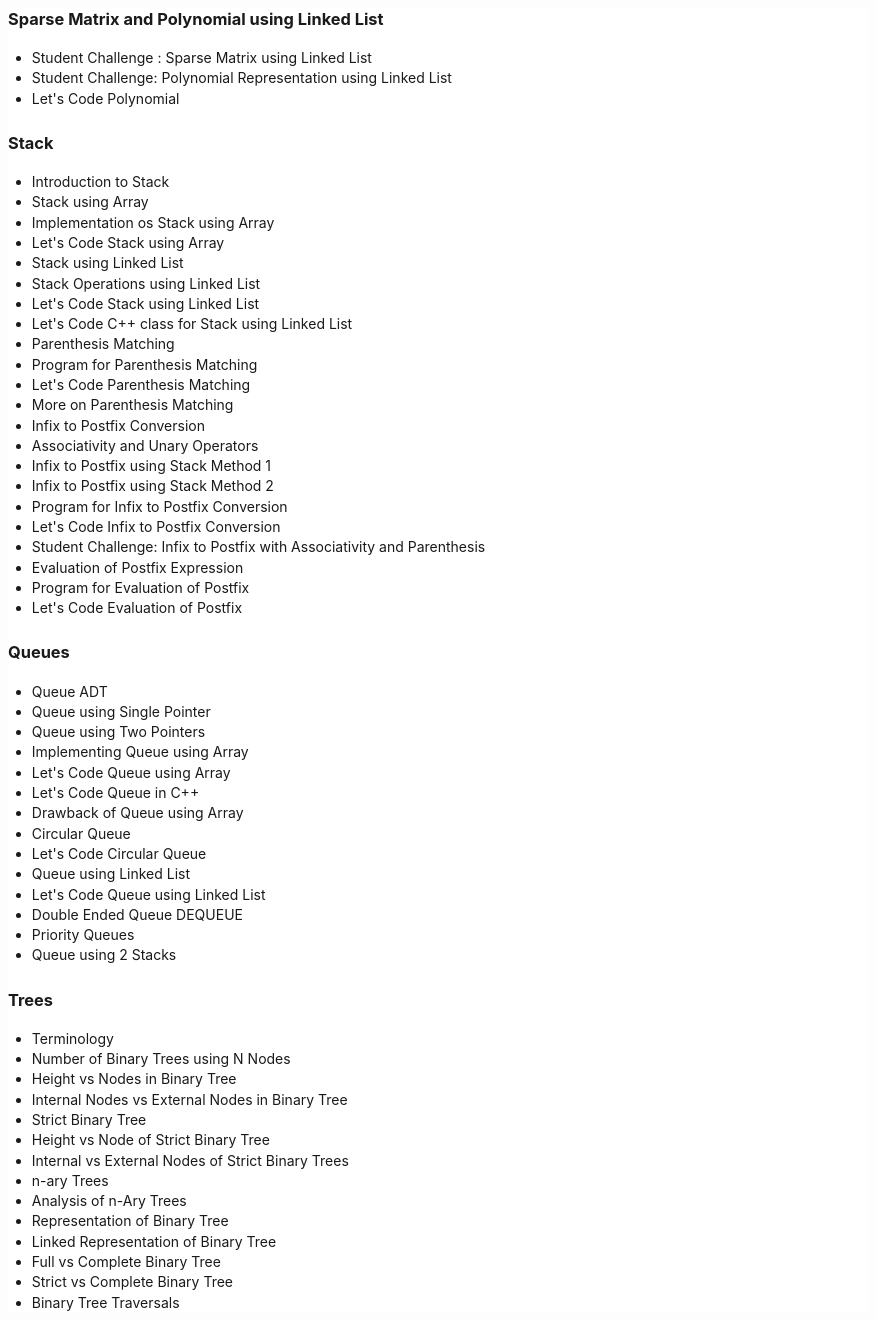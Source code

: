 ### Sparse Matrix and Polynomial using Linked List

- Student Challenge : Sparse Matrix using Linked List
- Student Challenge: Polynomial Representation using Linked List
- Let's Code Polynomial

### Stack

- Introduction to Stack
- Stack using Array
- Implementation os Stack using Array
- Let's Code Stack using Array
- Stack using Linked List
- Stack Operations using Linked List
- Let's Code Stack using Linked List
- Let's Code C++ class for Stack using Linked List
- Parenthesis Matching
- Program for Parenthesis Matching
- Let's Code Parenthesis Matching
- More on Parenthesis Matching
- Infix to Postfix Conversion
- Associativity and Unary Operators
- Infix to Postfix using Stack Method 1
- Infix to Postfix using Stack Method 2
- Program for Infix to Postfix Conversion
- Let's Code Infix to Postfix Conversion
- Student Challenge: Infix to Postfix with Associativity and Parenthesis
- Evaluation of Postfix Expression
- Program for Evaluation of Postfix
- Let's Code Evaluation of Postfix

### Queues

- Queue ADT
- Queue using Single Pointer
- Queue using Two Pointers
- Implementing Queue using Array
- Let's Code Queue using Array
- Let's Code Queue in C++
- Drawback of Queue using Array
- Circular Queue
- Let's Code Circular Queue
- Queue using Linked List
- Let's Code Queue using Linked List
- Double Ended Queue DEQUEUE
- Priority Queues
- Queue using 2 Stacks

### Trees

- Terminology
- Number of Binary Trees using N Nodes
- Height vs Nodes in Binary Tree
- Internal Nodes vs External Nodes in Binary Tree
- Strict Binary Tree
- Height vs Node of Strict Binary Tree
- Internal vs External Nodes of Strict Binary Trees
- n-ary Trees
- Analysis of n-Ary Trees
- Representation of Binary Tree
- Linked Representation of Binary Tree
- Full vs Complete Binary Tree
- Strict vs Complete Binary Tree
- Binary Tree Traversals